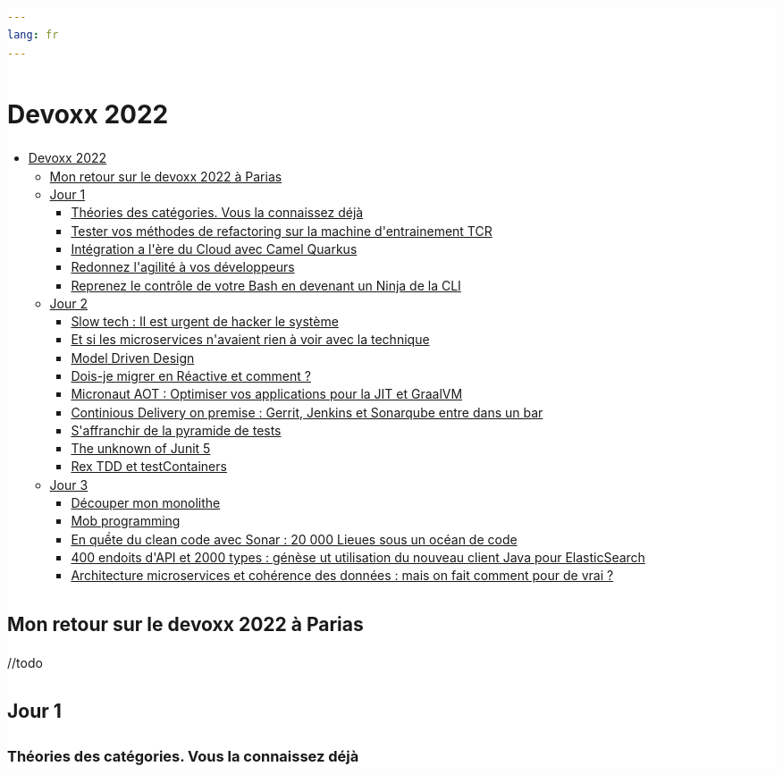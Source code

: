```yaml
---
lang: fr
---
```

# Devoxx 2022

- [Devoxx 2022](#devoxx-2022)
  - [Mon retour sur le devoxx 2022 à Parias](#mon-retour-sur-le-devoxx-2022-à-parias)
  - [Jour 1](#jour-1)
    - [Théories des catégories. Vous la connaissez déjà](#théories-des-catégories-vous-la-connaissez-déjà)
    - [Tester vos méthodes de refactoring sur la machine d'entrainement TCR](#tester-vos-méthodes-de-refactoring-sur-la-machine-dentrainement-tcr)
    - [Intégration a l'ère du Cloud avec Camel Quarkus](#intégration-a-lère-du-cloud-avec-camel-quarkus)
    - [Redonnez l'agilité à vos développeurs](#redonnez-lagilité-à-vos-développeurs)
    - [Reprenez le contrôle de votre Bash en devenant un Ninja de la CLI](#reprenez-le-contrôle-de-votre-bash-en-devenant-un-ninja-de-la-cli)
  - [Jour 2](#jour-2)
    - [Slow tech : Il est urgent de hacker le système](#slow-tech-il-est-urgent-de-hacker-le-système)
    - [Et si les microservices n'avaient rien à voir avec la technique](#et-si-les-microservices-navaient-rien-à-voir-avec-la-technique)
    - [Model Driven Design](#model-driven-design)
    - [Dois-je migrer en Réactive et comment ?](#dois-je-migrer-en-réactive-et-comment-)
    - [Micronaut AOT : Optimiser vos applications pour la JIT et GraalVM](#micronaut-aot-optimiser-vos-applications-pour-la-jit-et-graalvm)
    - [Continious Delivery on premise : Gerrit, Jenkins et Sonarqube entre dans un bar](#continious-delivery-on-premise-gerrit-jenkins-et-sonarqube-entre-dans-un-bar)
    - [S'affranchir de la pyramide de tests](#saffranchir-de-la-pyramide-de-tests)
    - [The unknown of Junit 5](#the-unknown-of-junit-5)
    - [Rex TDD et testContainers](#rex-tdd-et-testcontainers)
  - [Jour 3](#jour-3)
    - [Découper mon monolithe](#découper-mon-monolithe)
    - [Mob programming](#mob-programming)
    - [En quềte du clean code avec Sonar : 20 000 Lieues sous un océan de code](#en-quềte-du-clean-code-avec-sonar--20-000-lieues-sous-un-océan-de-code)
    - [400 endoits d'API et 2000 types : génèse ut utilisation du nouveau client Java pour ElasticSearch](#400-endoits-dapiet-2000-types-génèse-ut-utilisation-du-nouveau-client-java-pour-elasticsearch)
    - [Architecture microservices et cohérence des données : mais on fait comment pour de vrai ?](#architecture-microservices-et-cohérence-des-données--mais-on-fait-comment-pour-de-vrai-)

## Mon retour sur le devoxx 2022 à Parias

//todo 

## Jour 1

### Théories des catégories. Vous la connaissez déjà
